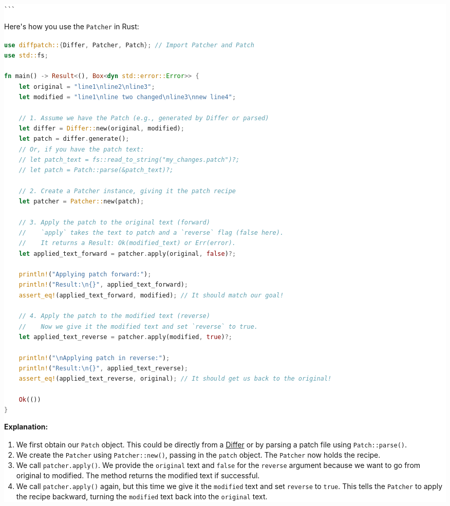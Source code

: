     ```

Here's how you use the `Patcher` in Rust:

```rust
use diffpatch::{Differ, Patcher, Patch}; // Import Patcher and Patch
use std::fs;

fn main() -> Result<(), Box<dyn std::error::Error>> {
    let original = "line1\nline2\nline3";
    let modified = "line1\nline two changed\nline3\nnew line4";

    // 1. Assume we have the Patch (e.g., generated by Differ or parsed)
    let differ = Differ::new(original, modified);
    let patch = differ.generate();
    // Or, if you have the patch text:
    // let patch_text = fs::read_to_string("my_changes.patch")?;
    // let patch = Patch::parse(&patch_text)?;

    // 2. Create a Patcher instance, giving it the patch recipe
    let patcher = Patcher::new(patch);

    // 3. Apply the patch to the original text (forward)
    //    `apply` takes the text to patch and a `reverse` flag (false here).
    //    It returns a Result: Ok(modified_text) or Err(error).
    let applied_text_forward = patcher.apply(original, false)?;

    println!("Applying patch forward:");
    println!("Result:\n{}", applied_text_forward);
    assert_eq!(applied_text_forward, modified); // It should match our goal!

    // 4. Apply the patch to the modified text (reverse)
    //    Now we give it the modified text and set `reverse` to true.
    let applied_text_reverse = patcher.apply(modified, true)?;

    println!("\nApplying patch in reverse:");
    println!("Result:\n{}", applied_text_reverse);
    assert_eq!(applied_text_reverse, original); // It should get us back to the original!

    Ok(())
}

```

**Explanation:**

1.  We first obtain our `Patch` object. This could be directly from a [Differ](01_differ_.md) or by parsing a patch file using `Patch::parse()`.
2.  We create the `Patcher` using `Patcher::new()`, passing in the `patch` object. The `Patcher` now holds the recipe.
3.  We call `patcher.apply()`. We provide the `original` text and `false` for the `reverse` argument because we want to go from original to modified. The method returns the modified text if successful.
4.  We call `patcher.apply()` again, but this time we give it the `modified` text and set `reverse` to `true`. This tells the `Patcher` to apply the recipe backward, turning the `modified` text back into the `original` text.
